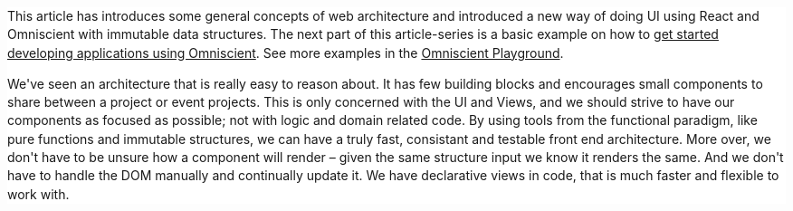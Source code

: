This article has introduces some general concepts of web architecture and introduced a new way of doing UI using React and Omniscient with immutable data structures. The next part of this article-series is a basic example on how to [get started developing applications using Omniscient](http://omniscientjs.github.io/tutorials/01-editing-basic-tutorial-creating-list-with-live-filtering/). See more examples in the [Omniscient Playground](http://omniscientjs.github.io/playground/).

We've seen an architecture that is really easy to reason about. It has few building blocks and encourages small components to share between a project or event projects. This is only concerned with the UI and Views, and we should strive to have our components as focused as possible; not with logic and domain related code. By using tools from the functional paradigm, like pure functions and immutable structures, we can have a truly fast, consistant and testable front end architecture. More over, we don't have to be unsure how a component will render – given the same structure input we know it renders the same. And we don't have to handle the DOM manually and continually update it. We have declarative views in code, that is much faster and flexible to work with.
